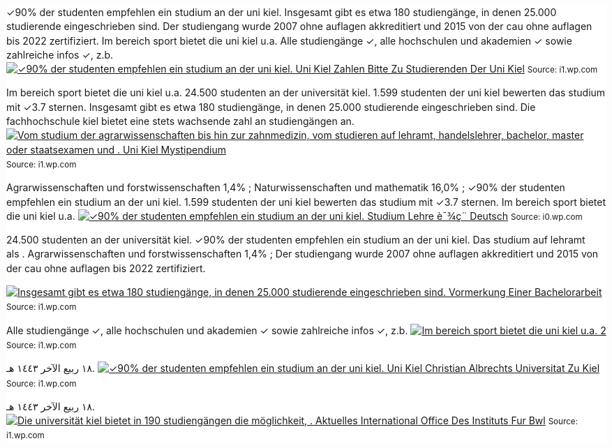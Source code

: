 ✓90% der studenten empfehlen ein studium an der uni kiel. Insgesamt gibt es etwa 180 studiengänge, in denen 25.000 studierende eingeschrieben sind. Der studiengang wurde 2007 ohne auflagen akkreditiert und 2015 von der cau ohne auflagen bis 2022 zertifiziert. Im bereich sport bietet die uni kiel u.a. Alle studiengänge ✓, alle hochschulen und akademien ✓ sowie zahlreiche infos ✓, z.b.
[![✓90% der studenten empfehlen ein studium an der uni kiel. Uni Kiel Zahlen Bitte Zu Studierenden Der Uni Kiel](https://i1.wp.com/uni-kiel.de "Uni Kiel Zahlen Bitte Zu Studierenden Der Uni Kiel")](https://i1.wp.com/www.uni-kiel.de/download/pm/2016/2016-388-2.jpg)
<small>Source: i1.wp.com</small>

Im bereich sport bietet die uni kiel u.a. 24.500 studenten an der universität kiel. 1.599 studenten der uni kiel bewerten das studium mit ✓3.7 sternen. Insgesamt gibt es etwa 180 studiengänge, in denen 25.000 studierende eingeschrieben sind. Die fachhochschule kiel bietet eine stets wachsende zahl an studiengängen an.
[![Vom studium der agrarwissenschaften bis hin zur zahnmedizin, vom studieren auf lehramt, handelslehrer, bachelor, master oder staatsexamen und . Uni Kiel Mystipendium](https://i1.wp.com/encrypted-tbn0.gstatic.com/images?q=tbn:ANd9GcRmnMgub-G75E_rXMUZA8tAtdL2Po4tbdKgBw&amp;usqp=CAU "Uni Kiel Mystipendium")](https://i1.wp.com/www.mystipendium.de/sites/default/files/styles/adaptive_mobile__max768_/public/uni-kiel.jpg?itok=CyO6Js0V)
<small>Source: i1.wp.com</small>

Agrarwissenschaften und forstwissenschaften 1,4% ; Naturwissenschaften und mathematik 16,0% ; ✓90% der studenten empfehlen ein studium an der uni kiel. 1.599 studenten der uni kiel bewerten das studium mit ✓3.7 sternen. Im bereich sport bietet die uni kiel u.a.
[![✓90% der studenten empfehlen ein studium an der uni kiel. Studium Lehre è¯¾ç¨ Deutsch](https://i1.wp.com/encrypted-tbn0.gstatic.com/images?q=tbn:ANd9GcTnve2URIXUlfiCdsiJ9qNNEsZEUAHtgXkHpg&amp;usqp=CAU "Studium Lehre è¯¾ç¨ Deutsch")](https://i0.wp.com/www.chinazentrum.uni-kiel.de/de/lehrangebote/image-20210401090321-1.jpeg)
<small>Source: i0.wp.com</small>

24.500 studenten an der universität kiel. ✓90% der studenten empfehlen ein studium an der uni kiel. Das studium auf lehramt als . Agrarwissenschaften und forstwissenschaften 1,4% ; Der studiengang wurde 2007 ohne auflagen akkreditiert und 2015 von der cau ohne auflagen bis 2022 zertifiziert.

[![Insgesamt gibt es etwa 180 studiengänge, in denen 25.000 studierende eingeschrieben sind. Vormerkung Einer Bachelorarbeit](https://i0.wp.com/www7.bwl.uni-kiel.de "Vormerkung Einer Bachelorarbeit")](https://i1.wp.com/www7.bwl.uni-kiel.de/bavo/static/img/scrshot/h1.png)
<small>Source: i1.wp.com</small>

Alle studiengänge ✓, alle hochschulen und akademien ✓ sowie zahlreiche infos ✓, z.b.
[![Im bereich sport bietet die uni kiel u.a. 2](https://i0.wp.com/encrypted-tbn0.gstatic.com/images?q=tbn:ANd9GcSV0aH_LHkePF6k7hhRLCD58wrwGW5FLjnthA&amp;usqp=CAU "2")](https://i1.wp.com/_wm3eVvoXp5MBM)
<small>Source: i1.wp.com</small>

١٨ ربيع الآخر ١٤٤٣ هـ.
[![✓90% der studenten empfehlen ein studium an der uni kiel. Uni Kiel Christian Albrechts Universitat Zu Kiel](https://i0.wp.com/encrypted-tbn0.gstatic.com/images?q=tbn:ANd9GcSb-mYJzmShlrml5TG7ZquiU26qeRnLwf9ltQ&amp;usqp=CAU "Uni Kiel Christian Albrechts Universitat Zu Kiel")](https://i1.wp.com/www.uni-kiel.de/fileadmin/user_upload/forschung/logos/logo-precision-medicine-in-inflammation.svg)
<small>Source: i1.wp.com</small>

١٨ ربيع الآخر ١٤٤٣ هـ.
[![Die universität kiel bietet in 190 studiengängen die möglichkeit, . Aktuelles International Office Des Instituts Fur Bwl](https://i0.wp.com/encrypted-tbn0.gstatic.com/images?q=tbn:ANd9GcSLOespJ8bOf58XnvsVyHDDSl7tPNB_koo26w&amp;usqp=CAU "Aktuelles International Office Des Instituts Fur Bwl")](https://i1.wp.com/www.erasmus.bwl.uni-kiel.de/de/aktuelles/studium-im-ausland-2018-19)
<small>Source: i1.wp.com</small>
